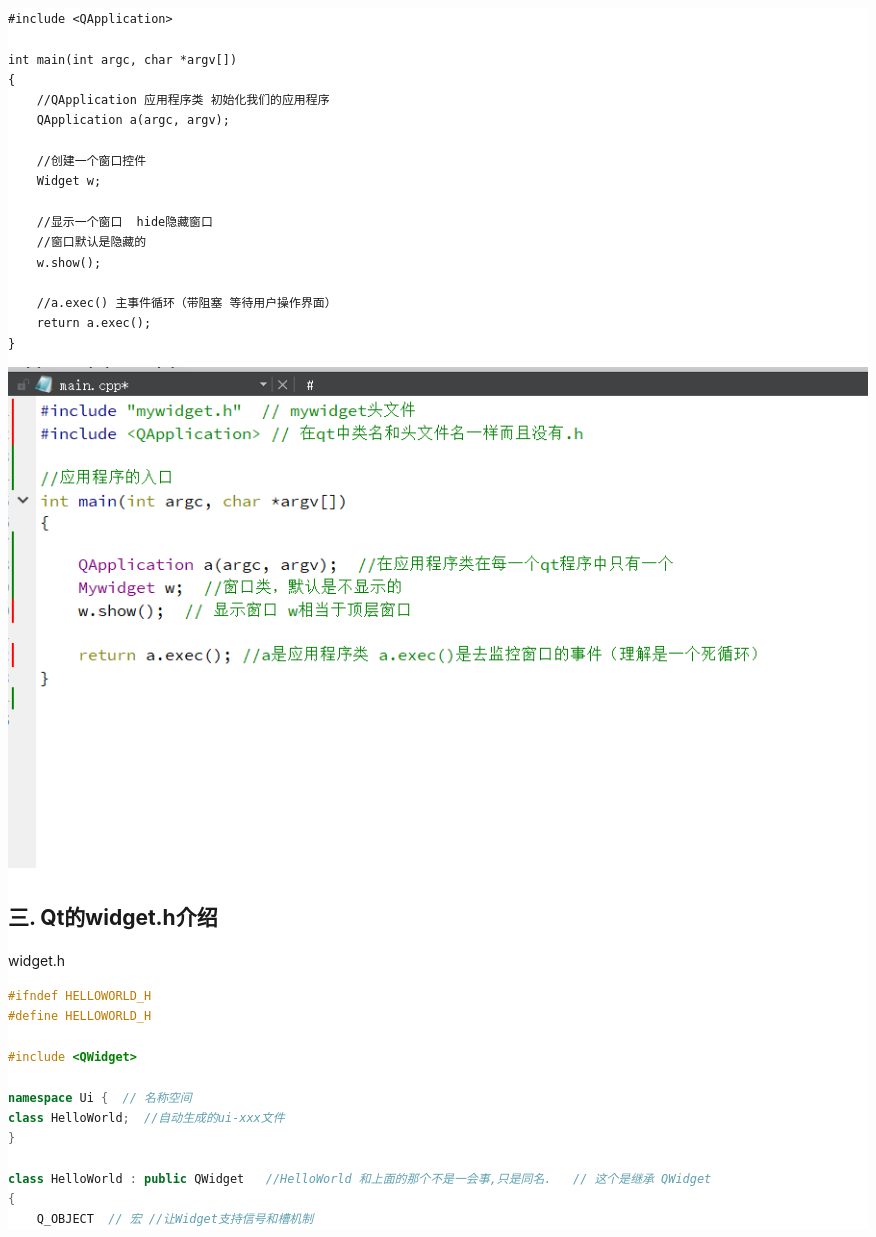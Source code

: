   ```
  #include <QApplication>
  
  int main(int argc, char *argv[])
  {
      //QApplication 应用程序类 初始化我们的应用程序
      QApplication a(argc, argv);
  
      //创建一个窗口控件
      Widget w;
  
      //显示一个窗口  hide隐藏窗口
      //窗口默认是隐藏的
      w.show();
  
      //a.exec() 主事件循环（带阻塞 等待用户操作界面）
      return a.exec();
  }
  ```

  ![image-20220317214141637](QT笔记.assets/image-20220317214141637.png)

## 三. Qt的widget.h介绍

widget.h

```c++
#ifndef HELLOWORLD_H
#define HELLOWORLD_H

#include <QWidget>

namespace Ui {  // 名称空间
class HelloWorld;  //自动生成的ui-xxx文件
}

class HelloWorld : public QWidget   //HelloWorld 和上面的那个不是一会事,只是同名.   // 这个是继承 QWidget
{
    Q_OBJECT  // 宏 //让Widget支持信号和槽机制
```